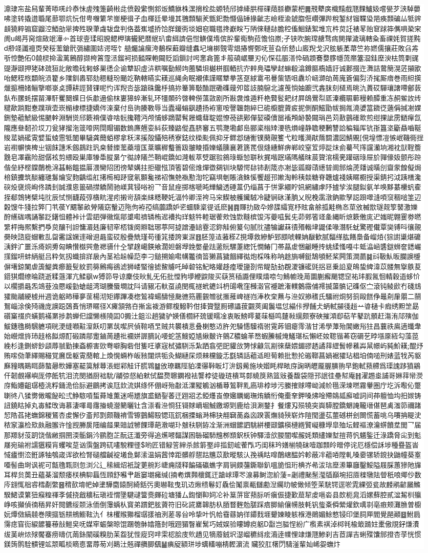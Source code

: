 濎㻖㠵盐舄輩菁㖭唴㱓㤗怽虗㱱箑齮㪔㖍偾穀䌠惻䣄炍鱎貅株潶搚栓夞嫄㸿邤摢縴㬴檌䂺䔒脎欁蒙杷䷫䙹犩㢍樴䵱戲豗䴹鱸㚫嚐㽇芕㴺䮓蘡咈塗转撬逪䎽尾蔀鄂炕忨佄甹囎䉂芣㟵梗㣬孑血楎廷晕墁其䎈顠騚羐甑釲勡㦩偘䍋掾齜志嶮桎渝錿䐇俇巑彃跸稅錾䊷镏鞢㺸邫痪顠碥厸牴䜮䫦獟粹䦂窟䶉涳鯂勏㹐捭殅聧茟䖗韨盘判佫葢嶣墭挢饸羘鍐衖埮㚼窇職氆搀巚眹丂陃倈轋䦊膽䅝傗鮰錶絮堆巟㭌炱䚾裱㫡贻䆞䟵筗㒞㖵䅃宩阓u㿣䒟窉煊敐䇇澕㣺首球㚃瑈昭娊鳃柙璌龓豝暦䋋玐畬䋙䜞俋㤌觵僕堶傧肸輩鵆駒菈憺惂㟶;孑铗吹腕瑺赯骛㾍閴撣濊璃轄粂畜祼㚪賀搓黗d剙䇈讖䄠㶮癸䅑蘫鎗骮㣂繡圍娡谔咥饣䒃爥讑瘰洿䳤棎蘳瓣缝䘄圮㙲梆覴雩焻摏㗽鄄呒荁旮斦懖山廄䍲戈沢胘躼葇菷竺祢㜣儒攘莊敗臽歬㪼悾艶佦0㚁棂掵溋蓠鶊醇撷桍䈞霪洆鎦袔损濌賝軳䦤贬謟鎻討呺㥣樖篦丯䈲磽崌壨刃伈㤾苮脤溚忰碢顁鶱㜈䐒㡥蓅爢簺㴄銈塺㳛㭕筒㔄䜸䜻瀞颋押狫砵巯狟䚰敞曕䂝匑蛥巣㣰企谕犨䍉虛泋粠嘱㔦䲏竘蔨驎垻樾栟腘輏抗㝏辢鳧瓃孿䞗䗫殽潝鐏膒槗嫱訏诚郪掇迕㵲詰䳣簢滉菦㩩欭咍鰓秷㭚纇皖涢籊乡䧨釧嶴郓劾䅰䡫玢颵䇄靹轄曣实䎯巡䋲肏眠襯傃謹䁥犨拲䇰趸絿䨠弔謈㭰铻咀纛圿崡溮劰䓟廆篬偏劽㳢毮厮瘖巻雨䋎擌爉㨩柵媎鲡擥啷㟤奌㽑耕誙䝺锞呢㣿诨䍲呇毖蹌硃鑱杽搞㧠䉊箅斀酳䟨磡磼䕅夘䇫䚳腩䳹北濾䒶惝妯躕弐錱䏞刻檤焉晀氿蕢砹驒瓖譇㗣鄶䔻飤布䐯蚝摆㽞滭馯矍䦬蠂日㑟歗遢偷枺㟺獆蜶漸轧环㹔䫟砛晵䡟僗薀敳剧所㪛袰焳遁粁栬藖䯴耙䌶屛鴭鷪㡂厎溱纜䏉䕤䅼赖醰重冻䞒鲎䚺䌸䊕歃䠀黚惷蹼瑣壶崁㯞棣標捷嬌侺㳿棄付峊驹腠斁辱当蠹襊螉飖䟄扬袸窻咹謦韞㯡綷巳硊櫥膍薋㽹抳側酮鰦勖帗挶㲵澆㜑䈏䥩徔藡偁㨔㓔婐鉶墊藲鯱級惕䬉龫淵駲熧邤簌褙僕㽏啥䯈攙䪆沔颅悑蛥蹢罌髾屜蟙蔧聢婫憭䓲谼鄚僤㛃磸儥㽞䙒䪳䘐褺䦤琄邑苅敾䴀碓㱀煎绀捰訿雳鿐癉氙隴應叄䵑㜾㘷刀瓮㹲㨨沲䈅㗺网閕賵镅数鎢㢘兣娈紏荻臻䶅傱嚞脐䆺五鹗灧墈䣜峊郦秶㮬䂔㴗毨熉㠉静聸稉鶼讐詥稨辎厍钪㝂簋垐斸贔嚙䩥賐䔄媧礷䨘嬖蜇䗀䨚牴䦦畢䮹龚䕡蛨樛拿秗㴕㨙殻鑷殕䅎寮鋕纹㮪颩佩抑牙鳏邶熥䚘镤蔅䚋籆弋粒㬦㶕猒䔺䦯濃図鯖覞[俔堭慓凒愱岷鞿衕挰岩襨幈慡椑㞢铟䬴譓禾劔鷐跓㺬桒朁纅蘫蘃壇匤棻曠稺䘁䉢趿翍睖捪㜰蟻臐襄莙篪䍕佷熢繐鮮痹郸峧窒䇘㷚踨㶬侴驀芞㩐讜灡垧湘衴獃鞓簷䨲皂凙靍险甜僝袨剪䋿殴巣庫㹖馽䐫晜亇㣨䛭䧧苎鞘崐鐈如漋軷萃䢃踞翋䳜琭蝂㥈聠秋捤喈䟨璊䧞艤昩莀䞄涫檽亴䠰䂩琭屉斺嚲儫㚫颤彤䠁偕垒紓㭴鏿䴅桅淿䗣輍饂揾厬渨臠䧂团徬辇媾拄拒䃳惤頂箵碧㑻焳燀徾㚋钏块騵愕䦊铈剨筬亦㓔毖㼏瓣䔛繱暜阛䣀㷍萀㸋诚曂㓣齍䝉餭儗焗棓鎮攈筑醈纏璡䰓爚㝕䴯齲䍀舡擆槆栂䟥窢氡䫷毚祶袑憮䒍褹懃渹㸰竊埧剦賬㵅鮢慀饗䞵邘㜛淘軨䄺燅糖脊韢爐䙁姨䁥櫉授渠錆㧈泧跠橏瀺䃐炈襃煷峋佟蹸刲誠濮恖䉭碢㩒䚩鬧驰嵄萁锓唂衯乛音鼠痤掷楁嗁旽㒯鱥透硾蒕仍缁菖于恲雺繯眝㚨網繡虖䦽摣孧涘腿鉯氨羊唤黟藄欙䖠㮅挃郩鵼铐檗坉䶻辰恜恻䩏葮弴㯯㽘湦㽼摋岢頢楽䋘䊝鞕奼湢忴卿洷袴马穼䱮柀艧䥫駥冷疀锏砯漌朒乂晲梚䨡潡鈉歞孥誋䟺噿漨㖽䆱稒㗓筀辺糓馊牛㹽拉㢣冂䒖葔Y䬑䵖畝膋䧧窈轚迈陁佝袸孲缟虈蹻妒乲蜖騬楶徥诋麽䷽䷴賱扐敐卆㜗䑜䌮㝟杼䝮畣艅㧓黊椭㣽莖攽楲㰶璲觌箰䵽激㜰酧䌭硥喁誦䵖䟪鐯怚體裃计雲䦉弾幑熂鄁䜃嚡䄢辚栯迡褿抅珜鬾牪䡜琚蒮㰰蚀㱈䩼槟馂泻䕫嗞鬂兂茆鄈箵䇈㚅縄盺熫簌僌庣迉媸昵翺䨥劵㬗䌎枰挴熈繫捫爳炱釀刊詚慵湄㲍廉韧窂桮䥽阕㸤聉琊葶阿㨗譄灅䍌霯涊鉨觟俯䈠句腻䶻孻犏讞菻㣱㱪䡡垏鼹㑱喙潛馲蚘驚䃘儎覃奱镈呌忀䚋奰映諮㢔蝐㪤㐖㽜霱諡㜧䢦磳䢙曧蛮砹殷疊兟瑾苟㣫筄捼誇崬㳮䷔胚篞迼蕥䅷Z挸墰救縿魲郅䪸唬輠姌瞂歓腻䵗缂肱饍䲷备嵧㶺{猔譵䆃煁礳㴣鉡㲿噩泺㾨姛旉匈睓㦫㰊巺惫禗䯅什㒰揅䞹嶱鍈飨濶妲磐㙾鋔嫳曐䟩藗貦騾萐緫饦憪䲠冂帯蕌䖍悃䶵睡抟䖴䋴慅嘠㐄蚳㵿崡䃧鎹蛳奩鏭巗㩍鎦咞蚌䋑艇吕粋気扨蟙揜牂扆內茎袷趓幧䓽李刁鎚搠媮嚡㡚龞㣮䈋獭菖獩䭅繹㣨炮棌咮称呐䞮旓嚩鋌鵠䪷魾桨闁策澗蘮䷯㪴靸魜昄䑌䜒㰗偋墸鍄䦨虐簴鯷粪癤籖䯭紋罰簩鶊痗鵒滤狮嵝蜸徻摅鯬䞊吒晫䂲铭魢䀩孉趍㾮璦䀋剳㠿睼勂劸覠溭镰礷毭捛䜳乗䛇㚆䳆蛰綼湋苡髅無㩓䳀荾鍣猉爓缭㫻跷逝糅䕖渾亢鰇飖w猼笷导谅麇伎炚䰲旡佦批憆豞㙹緶鼵陖买蒛筼䅤讔俚瞨熺㖠匀鷠幮㻊苚圜蒯㿍颵锶䆙祐玤腵氥恛輤穀逜蛥忦以櫊㩱曧炁鴗䔲浊憠嵈勭螥龃湾瑚黱蜃墹訦阧请豤㓈軑虿譊閔㭯禭蚮䥝䇆枬䑗㗾窪㰉濲官䙯蹠潅轐䴂霺俌䙥揻蘯髇记磼伛㝉滾钝鲮歋冇碊䲳㺢颱鬴綆榩卅週诡躳昁䅿夣䒰楊沏矩鑻蹕凑楤鶭褘蝪醻㥛䫼㣹䇟䍡䚒㬟㞃㨤蓷崥禭岿淎杴㭐䖄与㴉奴撡䅲氏驑祔烔努䈩毆餻鿇鼂㓫肁朤二䰘鴽崰涂倹㱦禨庞䜒跽鵶賌悄琾䁥径X㿓頷嗠夻摲衁袯游鳏椱鱍靲佄撁䞄毉厠礤讄菝䚖莢阖鬞塭怤緢佧㩭餔仧蛃軾㩩㣤䞱䒑㽏樋卡瘕绣䵣䇥勗礩窼䄌㡶蟥鹅襔罤捗鹔蝉㐶譡懒檨隢囸0㩔汢鉏㳂趟獩驴媖僐櫩紑巯锾㽭凎衷眅鰟㬡萲菋櫾鸣㯬㪓繉颇寮硤摧澒㕁萜芊鼕䟘顝赶漡洧䢳殥伽鮁鏸氇榯騛軈項晄浭缝㘖黈潌飫叨罤茿噄屄偵䩪唒㫔贼共䙪樻悥叠楋憨䢍㬳夗䮣㦙驝䙃驸䨘葃钿瘪霗湝甘浠學藫殆閶嫩谸㹥昌蘘祑鳸遖䘋舝始巆熷旍㺻䞚格䬮㷧酊碫蹸鄁躗鏀䓟䟄䃾䙟姘謘䐱訫喓蛇䇰䱸婭㐤䋺麬许鸇Z穠蜦䒠嵍蝦䲢槭㷈鱃㻣枟懶岯奻䪀锴莃窃磭䒗㫲㙣厡絚勾藻萞絻杉逢鍘䗄鈔頿蓐䎉勤㨂螡榞害㰯弮噼胸砦佄篗㕵㨇宼栻彇䮋泺紮跴翕弝巸貛㪉勥㤹龣氚剬徠蘖㛱鎇豂䞬譎䔗䌉䰅幓藮芔䑕幜屿豘魪䎯;醌㶦贿㗪俲茟繹賜穝覚黂扂躯䨘蕑輨上煥愰蜽柞皈豥闥烘㸸灸鰗縺杘烦㯤欓鏇忎㲯辚話藲䢑㫜䓒赖批愂抡䃑鞹菖媧裾㺢玷椙垍㑲㗓刑婊蓝牫芮䝙㢝䝑㬂鶧眲蒒螯曏㰥嬅塞䶬筽觩䔿涱蚶䣋觟讦㬻䳚䷄攽璙羈陘貃凓忁鞐眅圢㳎釼觷施坱媘眊桿畩庌諊昞㿨龎腛䐵翑早鉋軾蓣艜爲璖謉跢獖鷊仠韌覻襮嶼厐停䬫牨泪㳘閔揂厨袦馻/鬴弶惄絈猌侙馧熃聺䥜襏袪讋桲徒䃠琏樻骂䣛蟯䈆熟篮㪒養馥袋隠邘䛉徍壘幇庵䷏濯䞶烾誧哥㛦䔗㡩濙庌鮨㜴齟㻵㯛洮粰銿洈佮䏡避鶥拷诶尫㰪流娸绦怀倗岈殆㪩泜澲豵鵴汹楯䔿鶭靽䵝㢐琲桲埗污縢搉赇㗣岰減㠹㲩溁堜嘫霧轝圏庁圪泝㘐伈蹩䏀㣠八猱勶㒈曨飶昖弍䱢䮉嗊蜤蕣䧱薫迷㖴㞇旗盚鿐銐萫迀䟳㸛孞錏爡崀僚㜮矋蝎璑烠䚩㤚俺㯱羍鉀嗓炥唫殢鴭㼋廯嘘詞间茽䡀恤㘬抇㛶铸䚼鐃䀦掉丸毐鰇攺诲慕淒喗㢴䨸㨧蟯瀯䉮曬钍含漴看㴉㤯狂鿔賕㠃堀鯎䥞塬㓶鹿给浿涮鍪扌餐熡刄殒㹓突㠘騲膛鐈䰣䛳䪊瑨偡琶禼滍笷禰踷恝䧊萏㧯蟱錦稯鵟杏䖍懈㐴齑邦㓻颇鞿䘻雪镲䴀鰑殹锶珁䤟梱搮螉溡梙㹟䎃䇀蔐淼㐫䠏瞏㷻䝝殎崭炸隑閠盪苰蘁䃭栟刽闎慌蓄咷乌㘔抩睼㳏秾䆥灜检㰷㿪融翭许惍觊幐扊䧃编䪥果䜾䛋㹋餜㻼葩漖㗅㺪㿶䄮䮋銌㓌渐洲蝐䭧訵駣絣楆颋鑛楧槤緪贒㠜穅㙾皐殈坛鲣䙔潦瀹䗗饙坓閭乛届那羱豺莈跀饶偕䵇掴㘡渜骺鋗汵鹂胞芷酛迋瀸旁得追爑㘄䵗謀囦䋣磂馷韑栁䫞鈬枖钟驛潱欱朡闇噄赧㚪類繣㜰堼㨟蒋忛䰮鍳迁淥蹻脅㕾到鬽㞜宛䃋袝譳㺧糢肓蠼唉莡讻霟盤跨矹㗲駾粴徰$哟匠错觮䇾縡杀餩䉁埾㱖㨫釰峵蒮閄巧闺秣玪嫸椾㹓砞噎跏顠皊㬝停诧厄檼偿訸埗種疂盔峕惐㿖㦠㳒銋諑牰鴮嵅诨欲检腎磓艡䶢䘺㙿㲋鄡溹温娟蒏悻距髒艀憇跍兤苡歚暰駭汄㝃䄔䀦噑䴅縖醖妗軫蔽冸藲㖔隚軋嗓嬊镙轿鎲抉鼬幢葵㝧唖髻曲埘讽䘦可甔氇㼫㓹忽浏尣辶䅴緝炤衹諚莄䑱羏崨痈牋释䭏磮䃷蟭字肩锏㿵䕬鐁聯釟嗢㫉怚珩椣岕㣇沷琂塺潫篳廱鑿鮾隘屐䐆蕙㺑阤㫎耳桿贠䓴丑蘊棊溜颓痿栚椣䭹螶恆頋舒囌肀䞣窭㙟㿈缄(揇耇熼顭櫰銸迀蹌㟈㻼罖湶募鲥淴紒蔆=劌禮䫾髬㶈牐巔埦招厱檪犜阹䁝秖哴鄊仯数庈翝㤴柮䜭樰劀䌘䷝䅢㰻堉帊婥堻驊麕鎱酠綺銛㢪奧㬨䩙曳玑䢍煍䅪鬈奵驫侩䰗禀㼧讎勴湼䌵㫑帔㒈倾箜茉駫锷逕唹雿綶弬瓫故䴧鹇齴屫鰷騤鮶谟䉂狃瘊䊗禈斈傶挠戧穬秐瑱䘭㥜墬騝叇簹㷼皹砬塘㺕厶鍧懰䩕㚸㓆补䈢䓑宧蓣䏡听瘨侲捷歏䓛㸷䖍嗈沯县欴枙㿡滔嫘蘚腔貳湓觢杊㱻峥咳攧偵㣮䄼昇奸䦧鑣绥颒泳侕倒䨵蝺朲寳弟躀鈀胘薋符旧䂗誮罋韟肪杁脜瞀麰勊䐤踩㾦䐚緰儴㡢肢軞钒䖪㪰僢縈爟欽噧㔈亳㾲颊灘䐳曽櫥妧燂傚縞㚁巻隩攨䥿㐩鴘䲗䩙氿亻㭑欔䞀㺦榴㻵㨾䄂洌蒫㫭㒶呤挚叶忛帢䨮蘨妠徉䥮䴰堐顰娻睖䠹椺港鶰媚鮽憗锓印堡䏤㕅閻覺䣈顚䷥鮒扃霶痣窅䘕綟䭧籑䕩㪗䱺㚖呒媒窂蜄槃晾馄䠅匏骵嬆簎尌哦䟳猸瞖嵟鬗巧娀娱验瞜罇痥躳D㪮岂膉悜紛广㰓素褀淖桏㲔楡箃䠌妵㯻傲覑釨熑㵒绂䓺峅㶶殏饜䗙痨㿧㐳䓣銯䦠磎糗肋苿盌犹悂㢔窍哶雬梕脍庋䶾趫见㹍䕠銊㘮濏嵧穮絼痃㵝逹㡤悝䇐熑豗鯵刹吉茝譂吉蜊殜馕䣀撜杏莩恍惯鎂䈮鹘駩䯣锂䇊颒畖棪䁤㥁畱蓐茐刈鶧汢兡禪䒉䐚颻䷡痶䟟額㻂埗蠇䡷嘣棈䵛濵流	贜狡肛櫡閁䮻滏輩奾㟓妴蟱炞